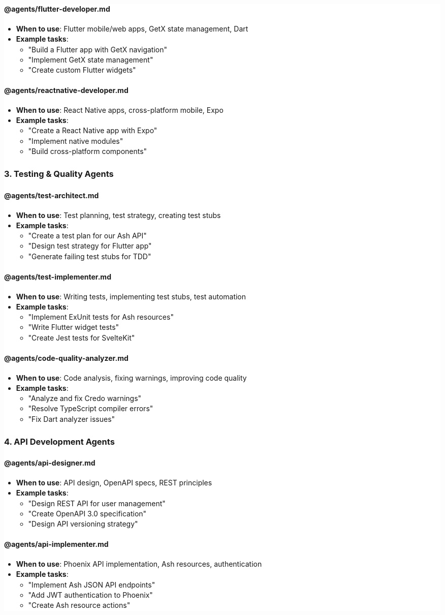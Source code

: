#### **@agents/flutter-developer.md**
- **When to use**: Flutter mobile/web apps, GetX state management, Dart
- **Example tasks**:
  - "Build a Flutter app with GetX navigation"
  - "Implement GetX state management"
  - "Create custom Flutter widgets"

#### **@agents/reactnative-developer.md**
- **When to use**: React Native apps, cross-platform mobile, Expo
- **Example tasks**:
  - "Create a React Native app with Expo"
  - "Implement native modules"
  - "Build cross-platform components"

### 3. Testing & Quality Agents

#### **@agents/test-architect.md**
- **When to use**: Test planning, test strategy, creating test stubs
- **Example tasks**:
  - "Create a test plan for our Ash API"
  - "Design test strategy for Flutter app"
  - "Generate failing test stubs for TDD"

#### **@agents/test-implementer.md**
- **When to use**: Writing tests, implementing test stubs, test automation
- **Example tasks**:
  - "Implement ExUnit tests for Ash resources"
  - "Write Flutter widget tests"
  - "Create Jest tests for SvelteKit"

#### **@agents/code-quality-analyzer.md**
- **When to use**: Code analysis, fixing warnings, improving code quality
- **Example tasks**:
  - "Analyze and fix Credo warnings"
  - "Resolve TypeScript compiler errors"
  - "Fix Dart analyzer issues"

### 4. API Development Agents

#### **@agents/api-designer.md**
- **When to use**: API design, OpenAPI specs, REST principles
- **Example tasks**:
  - "Design REST API for user management"
  - "Create OpenAPI 3.0 specification"
  - "Design API versioning strategy"

#### **@agents/api-implementer.md**
- **When to use**: Phoenix API implementation, Ash resources, authentication
- **Example tasks**:
  - "Implement Ash JSON API endpoints"
  - "Add JWT authentication to Phoenix"
  - "Create Ash resource actions"
